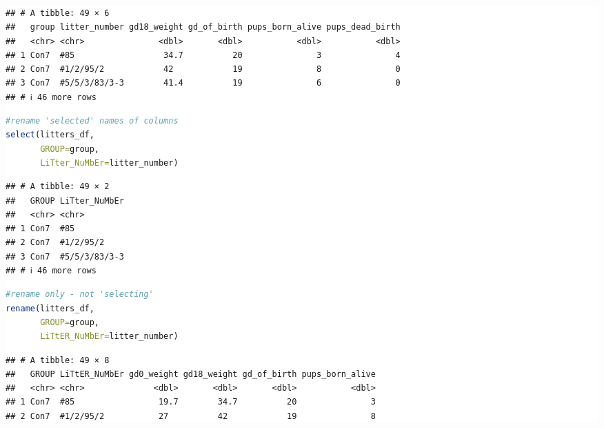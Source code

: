     ## # A tibble: 49 × 6
    ##   group litter_number gd18_weight gd_of_birth pups_born_alive pups_dead_birth
    ##   <chr> <chr>               <dbl>       <dbl>           <dbl>           <dbl>
    ## 1 Con7  #85                  34.7          20               3               4
    ## 2 Con7  #1/2/95/2            42            19               8               0
    ## 3 Con7  #5/5/3/83/3-3        41.4          19               6               0
    ## # ℹ 46 more rows

``` r
#rename 'selected' names of columns 
select(litters_df, 
       GROUP=group, 
       LiTter_NuMbEr=litter_number)
```

    ## # A tibble: 49 × 2
    ##   GROUP LiTter_NuMbEr
    ##   <chr> <chr>        
    ## 1 Con7  #85          
    ## 2 Con7  #1/2/95/2    
    ## 3 Con7  #5/5/3/83/3-3
    ## # ℹ 46 more rows

``` r
#rename only - not 'selecting' 
rename(litters_df, 
       GROUP=group, 
       LiTtER_NuMbEr=litter_number)
```

    ## # A tibble: 49 × 8
    ##   GROUP LiTtER_NuMbEr gd0_weight gd18_weight gd_of_birth pups_born_alive
    ##   <chr> <chr>              <dbl>       <dbl>       <dbl>           <dbl>
    ## 1 Con7  #85                 19.7        34.7          20               3
    ## 2 Con7  #1/2/95/2           27          42            19               8